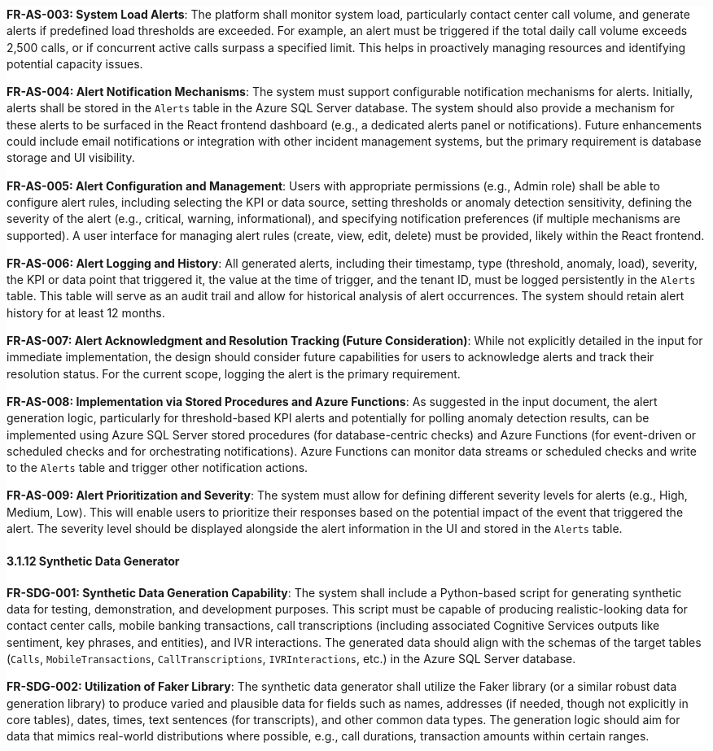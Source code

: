 **FR-AS-003: System Load Alerts**: The platform shall monitor system load, particularly contact center call volume, and generate alerts if predefined load thresholds are exceeded. For example, an alert must be triggered if the total daily call volume exceeds 2,500 calls, or if concurrent active calls surpass a specified limit. This helps in proactively managing resources and identifying potential capacity issues.

**FR-AS-004: Alert Notification Mechanisms**: The system must support configurable notification mechanisms for alerts. Initially, alerts shall be stored in the `Alerts` table in the Azure SQL Server database. The system should also provide a mechanism for these alerts to be surfaced in the React frontend dashboard (e.g., a dedicated alerts panel or notifications). Future enhancements could include email notifications or integration with other incident management systems, but the primary requirement is database storage and UI visibility.

**FR-AS-005: Alert Configuration and Management**: Users with appropriate permissions (e.g., Admin role) shall be able to configure alert rules, including selecting the KPI or data source, setting thresholds or anomaly detection sensitivity, defining the severity of the alert (e.g., critical, warning, informational), and specifying notification preferences (if multiple mechanisms are supported). A user interface for managing alert rules (create, view, edit, delete) must be provided, likely within the React frontend.

**FR-AS-006: Alert Logging and History**: All generated alerts, including their timestamp, type (threshold, anomaly, load), severity, the KPI or data point that triggered it, the value at the time of trigger, and the tenant ID, must be logged persistently in the `Alerts` table. This table will serve as an audit trail and allow for historical analysis of alert occurrences. The system should retain alert history for at least 12 months.

**FR-AS-007: Alert Acknowledgment and Resolution Tracking (Future Consideration)**: While not explicitly detailed in the input for immediate implementation, the design should consider future capabilities for users to acknowledge alerts and track their resolution status. For the current scope, logging the alert is the primary requirement.

**FR-AS-008: Implementation via Stored Procedures and Azure Functions**: As suggested in the input document, the alert generation logic, particularly for threshold-based KPI alerts and potentially for polling anomaly detection results, can be implemented using Azure SQL Server stored procedures (for database-centric checks) and Azure Functions (for event-driven or scheduled checks and for orchestrating notifications). Azure Functions can monitor data streams or scheduled checks and write to the `Alerts` table and trigger other notification actions.

**FR-AS-009: Alert Prioritization and Severity**: The system must allow for defining different severity levels for alerts (e.g., High, Medium, Low). This will enable users to prioritize their responses based on the potential impact of the event that triggered the alert. The severity level should be displayed alongside the alert information in the UI and stored in the `Alerts` table.



#### 3.1.12 Synthetic Data Generator

**FR-SDG-001: Synthetic Data Generation Capability**: The system shall include a Python-based script for generating synthetic data for testing, demonstration, and development purposes. This script must be capable of producing realistic-looking data for contact center calls, mobile banking transactions, call transcriptions (including associated Cognitive Services outputs like sentiment, key phrases, and entities), and IVR interactions. The generated data should align with the schemas of the target tables (`Calls`, `MobileTransactions`, `CallTranscriptions`, `IVRInteractions`, etc.) in the Azure SQL Server database.

**FR-SDG-002: Utilization of Faker Library**: The synthetic data generator shall utilize the Faker library (or a similar robust data generation library) to produce varied and plausible data for fields such as names, addresses (if needed, though not explicitly in core tables), dates, times, text sentences (for transcripts), and other common data types. The generation logic should aim for data that mimics real-world distributions where possible, e.g., call durations, transaction amounts within certain ranges.
